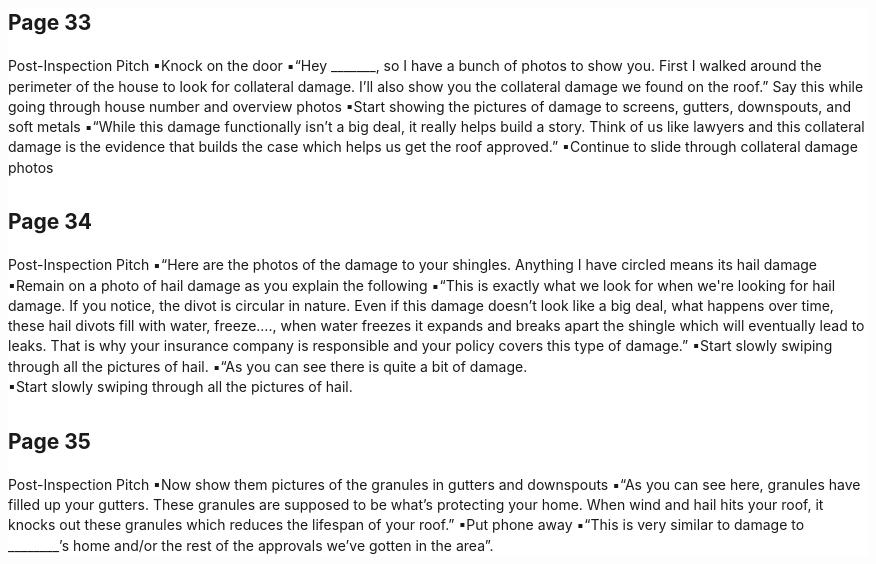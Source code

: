 ## Page 33

Post-Inspection 
Pitch
▪Knock on the door 
▪“Hey _______, so I have a bunch of photos to show you. 
First I walked around the perimeter of the house  to look 
for collateral damage. I’ll also show you the collateral 
damage we found on the roof.” Say this while going 
through house number and overview photos 
▪Start showing the pictures of damage to screens, 
gutters, downspouts, and soft metals
▪“While this damage functionally isn’t a big deal, it really 
helps build a story.  Think of us like lawyers and this 
collateral damage is the evidence that builds the case 
which helps us get the roof approved.”
▪Continue to slide through collateral damage photos

## Page 34

Post-Inspection 
Pitch
▪“Here are the photos of the damage to your shingles. 
Anything I have circled means its hail damage
▪Remain on a photo of hail damage as you explain the 
following
▪“This is exactly what we look for when we're looking for hail 
damage. If you notice, the divot is circular  in nature.   Even if 
this  damage doesn’t look like a big deal, what happens over 
time, these hail divots fill with water, freeze….,  when water 
freezes it expands and breaks apart the shingle which will 
eventually lead to leaks.  That is why your insurance 
company is responsible and your policy covers this type of 
damage.” 
▪Start slowly swiping through all the pictures of hail. 
▪“As you can see there is quite a bit of damage.  
▪Start slowly swiping through all the pictures of hail.

## Page 35

Post-Inspection 
Pitch
▪Now show them pictures of the granules in gutters and 
downspouts
▪“As you can see here, granules have filled up your 
gutters. These granules are supposed to be what’s 
protecting your home. When wind and hail hits your 
roof, it knocks out these granules which reduces the 
lifespan of your roof.”
▪Put phone away
▪“This is very similar to damage to ________’s home 
and/or the rest of the approvals we’ve gotten in the 
area”.
